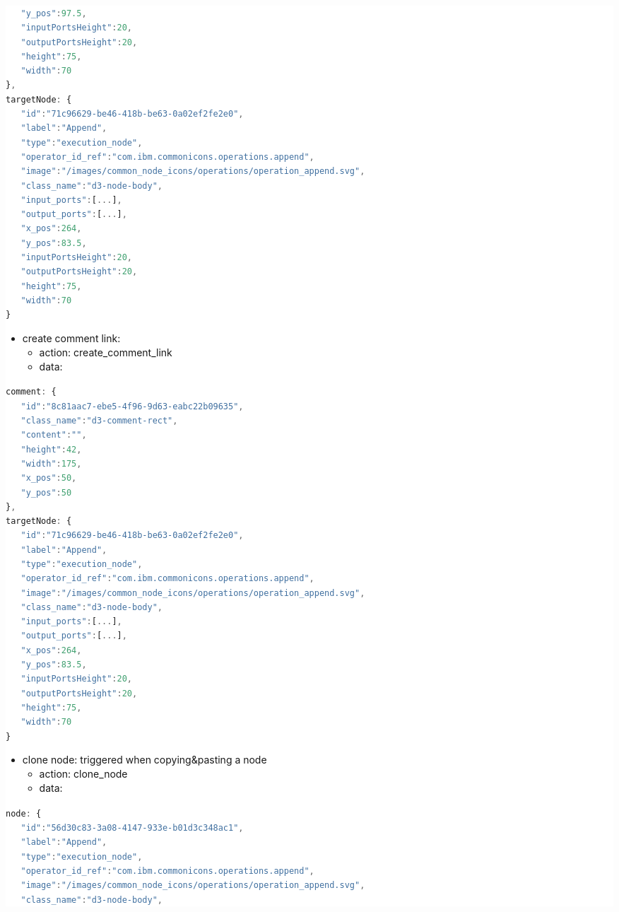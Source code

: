 ```js
   "y_pos":97.5,
   "inputPortsHeight":20,
   "outputPortsHeight":20,
   "height":75,
   "width":70
},
targetNode: {
   "id":"71c96629-be46-418b-be63-0a02ef2fe2e0",
   "label":"Append",
   "type":"execution_node",
   "operator_id_ref":"com.ibm.commonicons.operations.append",
   "image":"/images/common_node_icons/operations/operation_append.svg",
   "class_name":"d3-node-body",
   "input_ports":[...],
   "output_ports":[...],
   "x_pos":264,
   "y_pos":83.5,
   "inputPortsHeight":20,
   "outputPortsHeight":20,
   "height":75,
   "width":70
}
```
- create comment link:
  * action: create_comment_link 
  * data: 
```js
comment: {
   "id":"8c81aac7-ebe5-4f96-9d63-eabc22b09635",
   "class_name":"d3-comment-rect",
   "content":"",
   "height":42,
   "width":175,
   "x_pos":50,
   "y_pos":50
},
targetNode: {
   "id":"71c96629-be46-418b-be63-0a02ef2fe2e0",
   "label":"Append",
   "type":"execution_node",
   "operator_id_ref":"com.ibm.commonicons.operations.append",
   "image":"/images/common_node_icons/operations/operation_append.svg",
   "class_name":"d3-node-body",
   "input_ports":[...],
   "output_ports":[...],
   "x_pos":264,
   "y_pos":83.5,
   "inputPortsHeight":20,
   "outputPortsHeight":20,
   "height":75,
   "width":70
}
```
- clone node: triggered when copying&pasting a node
  * action: clone_node 
  * data:
```js
node: {
   "id":"56d30c83-3a08-4147-933e-b01d3c348ac1",
   "label":"Append",
   "type":"execution_node",
   "operator_id_ref":"com.ibm.commonicons.operations.append",
   "image":"/images/common_node_icons/operations/operation_append.svg",
   "class_name":"d3-node-body",
```